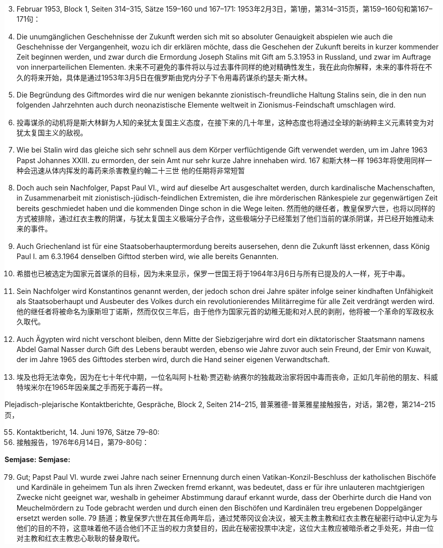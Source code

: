 3. Februar 1953, Block 1, Seiten 314–315, Sätze 159–160 und 167–171:
1953年2月3日，第1册，第314–315页，第159–160句和第167–171句：

159. Die unumgänglichen Geschehnisse der Zukunft werden sich mit so absoluter Genauigkeit abspielen wie auch die Geschehnisse der Vergangenheit, wozu ich dir erklären möchte, dass die Geschehen der Zukunft bereits in kurzer kommender Zeit beginnen werden, und zwar durch die Ermordung Joseph Stalins mit Gift am 5.3.1953 in Russland, und zwar im Auftrage von innerparteilichen Elementen.
未来不可避免的事件将以与过去事件同样的绝对精确性发生，我在此向你解释，未来的事件将在不久的将来开始，具体是通过1953年3月5日在俄罗斯由党内分子下令用毒药谋杀约瑟夫·斯大林。

160. Die Begründung des Giftmordes wird die nur wenigen bekannte zionistisch-freundliche Haltung Stalins sein, die in den nun folgenden Jahrzehnten auch durch neonazistische Elemente weltweit in Zionismus-Feindschaft umschlagen wird.
160. 投毒谋杀的动机将是斯大林鲜为人知的亲犹太复国主义态度，在接下来的几十年里，这种态度也将通过全球的新纳粹主义元素转变为对犹太复国主义的敌视。

167. Wie bei Stalin wird das gleiche sich sehr schnell aus dem Körper verflüchtigende Gift verwendet werden, um im Jahre 1963 Papst Johannes XXIII. zu ermorden, der sein Amt nur sehr kurze Jahre innehaben wird.
167 和斯大林一样 1963年将使用同样一种会迅速从体内挥发的毒药来杀害教皇约翰二十三世 他的任期将非常短暂

168. Doch auch sein Nachfolger, Papst Paul VI., wird auf dieselbe Art ausgeschaltet werden, durch kardinalische Machenschaften, in Zusammenarbeit mit zionistisch-jüdisch-feindlichen Extremisten, die ihre mörderischen Ränkespiele zur gegenwärtigen Zeit bereits geschmiedet haben und die kommenden Dinge schon in die Wege leiten.
然而他的继任者，教皇保罗六世，也将以同样的方式被排除，通过红衣主教的阴谋，与犹太复国主义极端分子合作，这些极端分子已经策划了他们当前的谋杀阴谋，并已经开始推动未来的事件。

169. Auch Griechenland ist für eine Staatsoberhauptermordung bereits ausersehen, denn die Zukunft lässt erkennen, dass König Paul I. am 6.3.1964 denselben Gifttod sterben wird, wie alle bereits Genannten.
169. 希腊也已被选定为国家元首谋杀的目标，因为未来显示，保罗一世国王将于1964年3月6日与所有已提及的人一样，死于中毒。

170. Sein Nachfolger wird Konstantinos genannt werden, der jedoch schon drei Jahre später infolge seiner kindhaften Unfähigkeit als Staatsoberhaupt und Ausbeuter des Volkes durch ein revolutionierendes Militärregime für alle Zeit verdrängt werden wird.
他的继任者将被命名为康斯坦丁诺斯，然而仅仅三年后，由于他作为国家元首的幼稚无能和对人民的剥削，他将被一个革命的军政权永久取代。

171. Auch Ägypten wird nicht verschont bleiben, denn Mitte der Siebzigerjahre wird dort ein diktatorischer Staatsmann namens Abdel Gamal Nasser durch Gift des Lebens beraubt werden, ebenso wie Jahre zuvor auch sein Freund, der Emir von Kuwait, der im Jahre 1965 des Gifttodes sterben wird, durch die Hand seiner eigenen Verwandtschaft.
171. 埃及也将无法幸免，因为在七十年代中期，一位名叫阿卜杜勒·贾迈勒·纳赛尔的独裁政治家将因中毒而丧命，正如几年前他的朋友、科威特埃米尔在1965年因亲属之手而死于毒药一样。

Plejadisch-plejarische Kontaktberichte, Gespräche, Block 2, Seiten 214–215,
普莱雅德-普莱雅星接触报告，对话，第2卷，第214–215页，

55. Kontaktbericht, 14. Juni 1976, Sätze 79–80:
55. 接触报告，1976年6月14日，第79-80句：

**Semjase:**
**Semjase:**

79. Gut; Papst Paul Vl. wurde zwei Jahre nach seiner Ernennung durch einen Vatikan-Konzil-Beschluss der katholischen Bischöfe und Kardinäle in geheimem Tun als ihren Zwecken fremd erkannt, was bedeutet, dass er für ihre unlauteren machtgierigen Zwecke nicht geeignet war, weshalb in geheimer Abstimmung darauf erkannt wurde, dass der Oberhirte durch die Hand von Meuchelmördern zu Tode gebracht werden und durch einen den Bischöfen und Kardinälen treu ergebenen Doppelgänger ersetzt werden solle.
79 肠道；教皇保罗六世在其任命两年后，通过梵蒂冈议会决议，被天主教主教和红衣主教在秘密行动中认定为与他们的目的不符，这意味着他不适合他们不正当的权力贪婪目的，因此在秘密投票中决定，这位大主教应被暗杀者之手处死，并由一位对主教和红衣主教忠心耿耿的替身取代。

